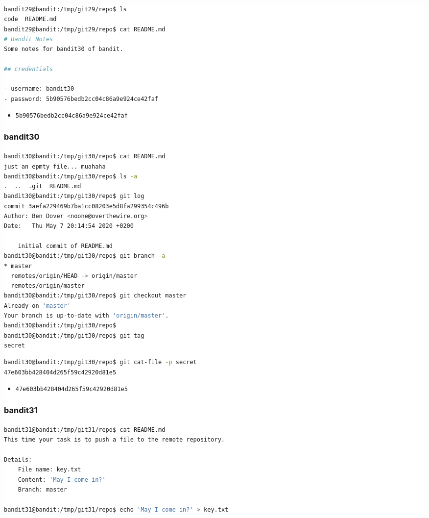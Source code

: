 ```bash
bandit29@bandit:/tmp/git29/repo$ ls
code  README.md
bandit29@bandit:/tmp/git29/repo$ cat README.md
# Bandit Notes
Some notes for bandit30 of bandit.

## credentials

- username: bandit30
- password: 5b90576bedb2cc04c86a9e924ce42faf
```

- `5b90576bedb2cc04c86a9e924ce42faf`

### bandit30

```bash
bandit30@bandit:/tmp/git30/repo$ cat README.md
just an epmty file... muahaha
bandit30@bandit:/tmp/git30/repo$ ls -a
.  ..  .git  README.md
bandit30@bandit:/tmp/git30/repo$ git log
commit 3aefa229469b7ba1cc08203e5d8fa299354c496b
Author: Ben Dover <noone@overthewire.org>
Date:   Thu May 7 20:14:54 2020 +0200

    initial commit of README.md
bandit30@bandit:/tmp/git30/repo$ git branch -a
* master
  remotes/origin/HEAD -> origin/master
  remotes/origin/master
bandit30@bandit:/tmp/git30/repo$ git checkout master
Already on 'master'
Your branch is up-to-date with 'origin/master'.
bandit30@bandit:/tmp/git30/repo$
bandit30@bandit:/tmp/git30/repo$ git tag
secret
```

```bash
bandit30@bandit:/tmp/git30/repo$ git cat-file -p secret
47e603bb428404d265f59c42920d81e5
```

- `47e603bb428404d265f59c42920d81e5`

### bandit31

```bash
bandit31@bandit:/tmp/git31/repo$ cat README.md
This time your task is to push a file to the remote repository.

Details:
    File name: key.txt
    Content: 'May I come in?'
    Branch: master

bandit31@bandit:/tmp/git31/repo$ echo 'May I come in?' > key.txt

```
